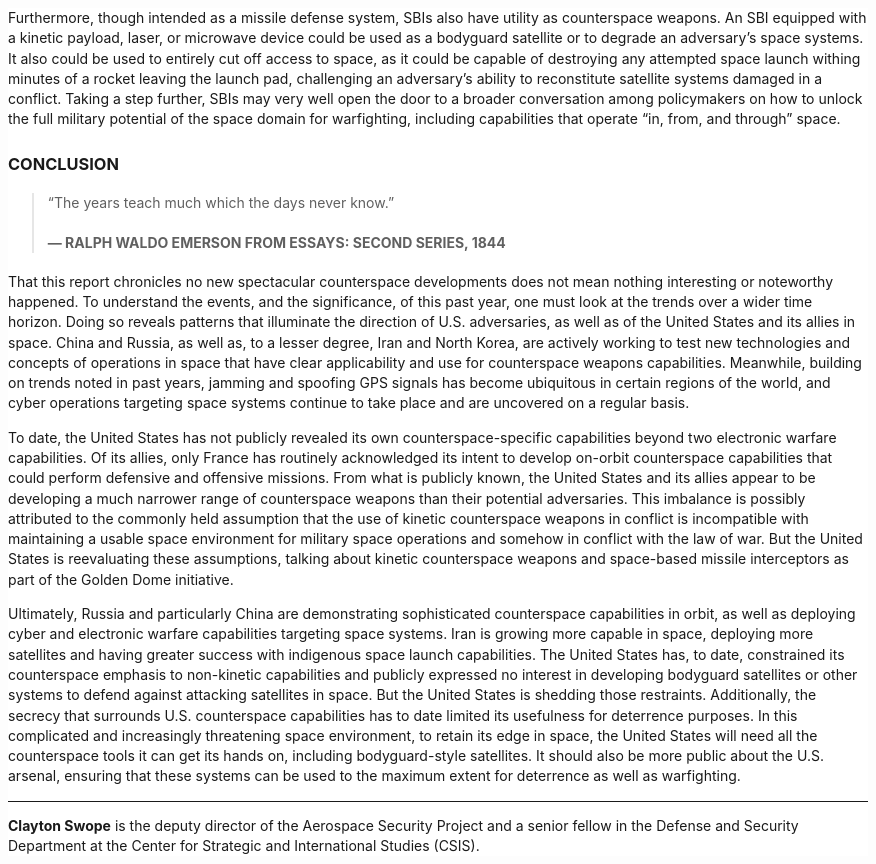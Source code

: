 Furthermore, though intended as a missile defense system, SBIs also have utility as counterspace weapons. An SBI equipped with a kinetic payload, laser, or microwave device could be used as a bodyguard satellite or to degrade an adversary’s space systems. It also could be used to entirely cut off access to space, as it could be capable of destroying any attempted space launch withing minutes of a rocket leaving the launch pad, challenging an adversary’s ability to reconstitute satellite systems damaged in a conflict. Taking a step further, SBIs may very well open the door to a broader conversation among policymakers on how to unlock the full military potential of the space domain for warfighting, including capabilities that operate “in, from, and through” space.


### CONCLUSION

> “The years teach much which the days never know.”
> #### — RALPH WALDO EMERSON FROM ESSAYS: SECOND SERIES, 1844

That this report chronicles no new spectacular counterspace developments does not mean nothing interesting or noteworthy happened. To understand the events, and the significance, of this past year, one must look at the trends over a wider time horizon. Doing so reveals patterns that illuminate the direction of U.S. adversaries, as well as of the United States and its allies in space. China and Russia, as well as, to a lesser degree, Iran and North Korea, are actively working to test new technologies and concepts of operations in space that have clear applicability and use for counterspace weapons capabilities. Meanwhile, building on trends noted in past years, jamming and spoofing GPS signals has become ubiquitous in certain regions of the world, and cyber operations targeting space systems continue to take place and are uncovered on a regular basis.

To date, the United States has not publicly revealed its own counterspace-specific capabilities beyond two electronic warfare capabilities. Of its allies, only France has routinely acknowledged its intent to develop on-orbit counterspace capabilities that could perform defensive and offensive missions. From what is publicly known, the United States and its allies appear to be developing a much narrower range of counterspace weapons than their potential adversaries. This imbalance is possibly attributed to the commonly held assumption that the use of kinetic counterspace weapons in conflict is incompatible with maintaining a usable space environment for military space operations and somehow in conflict with the law of war. But the United States is reevaluating these assumptions, talking about kinetic counterspace weapons and space-based missile interceptors as part of the Golden Dome initiative.

Ultimately, Russia and particularly China are demonstrating sophisticated counterspace capabilities in orbit, as well as deploying cyber and electronic warfare capabilities targeting space systems. Iran is growing more capable in space, deploying more satellites and having greater success with indigenous space launch capabilities. The United States has, to date, constrained its counterspace emphasis to non-kinetic capabilities and publicly expressed no interest in developing bodyguard satellites or other systems to defend against attacking satellites in space. But the United States is shedding those restraints. Additionally, the secrecy that surrounds U.S. counterspace capabilities has to date limited its usefulness for deterrence purposes. In this complicated and increasingly threatening space environment, to retain its edge in space, the United States will need all the counterspace tools it can get its hands on, including bodyguard-style satellites. It should also be more public about the U.S. arsenal, ensuring that these systems can be used to the maximum extent for deterrence as well as warfighting.

---

__Clayton Swope__ is the deputy director of the Aerospace Security Project and a senior fellow in the Defense and Security Department at the Center for Strategic and International Studies (CSIS).
